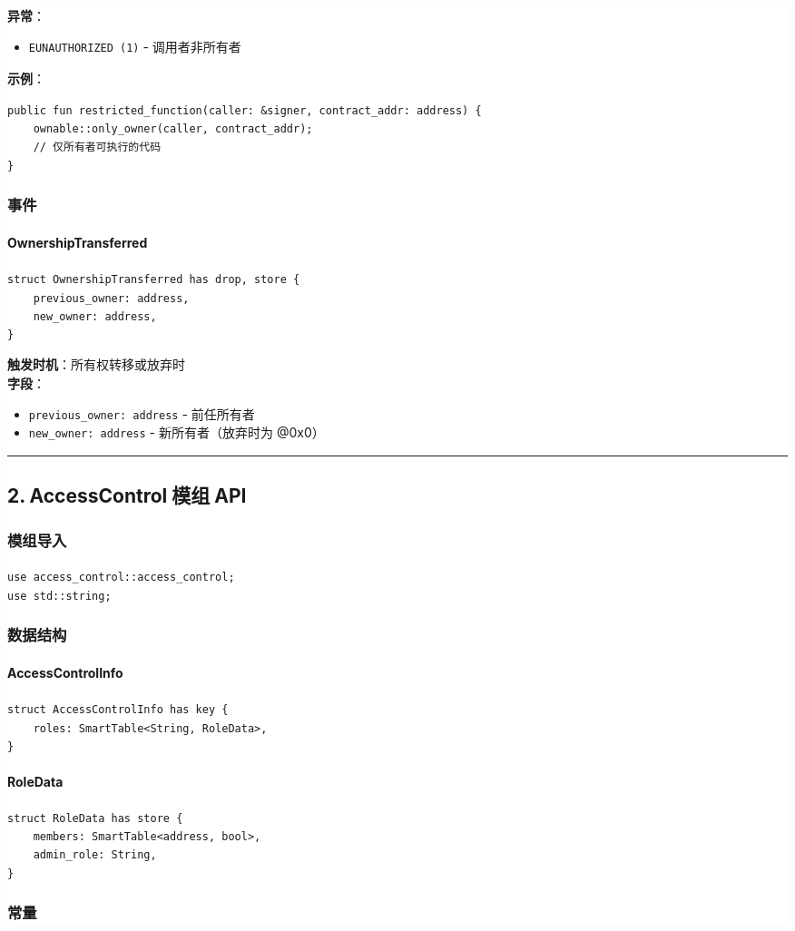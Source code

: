 **异常**：
- `EUNAUTHORIZED (1)` - 调用者非所有者

**示例**：
```move
public fun restricted_function(caller: &signer, contract_addr: address) {
    ownable::only_owner(caller, contract_addr);
    // 仅所有者可执行的代码
}
```

### 事件

#### OwnershipTransferred
```move
struct OwnershipTransferred has drop, store {
    previous_owner: address,
    new_owner: address,
}
```
**触发时机**：所有权转移或放弃时  
**字段**：
- `previous_owner: address` - 前任所有者
- `new_owner: address` - 新所有者（放弃时为 @0x0）

---

## 2. AccessControl 模组 API

### 模组导入
```move
use access_control::access_control;
use std::string;
```

### 数据结构

#### AccessControlInfo
```move
struct AccessControlInfo has key {
    roles: SmartTable<String, RoleData>,
}
```

#### RoleData
```move
struct RoleData has store {
    members: SmartTable<address, bool>,
    admin_role: String,
}
```

### 常量
